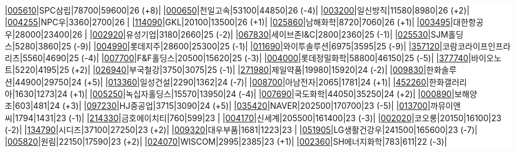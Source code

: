 |[005610](https://finance.daum.net/quotes/A005610)|SPC삼립|78700|59600|26 (+8)|
|[000650](https://finance.daum.net/quotes/A000650)|천일고속|53100|44850|26 (-4)|
|[003200](https://finance.daum.net/quotes/A003200)|일신방직|11580|8980|26 (+2)|
|[004255](https://finance.daum.net/quotes/A004255)|NPC우|3360|2700|26 |
|[114090](https://finance.daum.net/quotes/A114090)|GKL|20100|13500|26 (+1)|
|[025860](https://finance.daum.net/quotes/A025860)|남해화학|8720|7060|26 (+1)|
|[003495](https://finance.daum.net/quotes/A003495)|대한항공우|28000|23400|26 |
|[002920](https://finance.daum.net/quotes/A002920)|유성기업|3180|2660|25 (-2)|
|[067830](https://finance.daum.net/quotes/A067830)|세이브존I&C|2800|2360|25 (-1)|
|[025530](https://finance.daum.net/quotes/A025530)|SJM홀딩스|5280|3860|25 (-9)|
|[004990](https://finance.daum.net/quotes/A004990)|롯데지주|28600|25300|25 (-1)|
|[011690](https://finance.daum.net/quotes/A011690)|와이투솔루션|6975|3595|25 (-9)|
|[357120](https://finance.daum.net/quotes/A357120)|코람코라이프인프라리츠|5560|4690|25 (-4)|
|[007700](https://finance.daum.net/quotes/A007700)|F&F홀딩스|20500|15620|25 (-3)|
|[004000](https://finance.daum.net/quotes/A004000)|롯데정밀화학|58800|46150|25 (-5)|
|[377740](https://finance.daum.net/quotes/A377740)|바이오노트|5220|4195|25 (+2)|
|[026940](https://finance.daum.net/quotes/A026940)|부국철강|3750|3075|25 (-1)|
|[271980](https://finance.daum.net/quotes/A271980)|제일약품|19980|15920|24 (-2)|
|[009830](https://finance.daum.net/quotes/A009830)|한화솔루션|44900|29750|24 (+5)|
|[013360](https://finance.daum.net/quotes/A013360)|일성건설|2290|1362|24 (-7)|
|[008700](https://finance.daum.net/quotes/A008700)|아남전자|2065|1781|24 (+1)|
|[452260](https://finance.daum.net/quotes/A452260)|한화갤러리아|1630|1273|24 (+1)|
|[005250](https://finance.daum.net/quotes/A005250)|녹십자홀딩스|15570|13950|24 (-4)|
|[007690](https://finance.daum.net/quotes/A007690)|국도화학|44050|35250|24 (+2)|
|[000890](https://finance.daum.net/quotes/A000890)|보해양조|603|481|24 (+3)|
|[097230](https://finance.daum.net/quotes/A097230)|HJ중공업|3715|3090|24 (+5)|
|[035420](https://finance.daum.net/quotes/A035420)|NAVER|202500|170700|23 (-5)|
|[013700](https://finance.daum.net/quotes/A013700)|까뮤이앤씨|1794|1431|23 (-1)|
|[214330](https://finance.daum.net/quotes/A214330)|금호에이치티|760|599|23 |
|[004170](https://finance.daum.net/quotes/A004170)|신세계|205500|161400|23 (-3)|
|[002020](https://finance.daum.net/quotes/A002020)|코오롱|20150|16100|23 (-2)|
|[134790](https://finance.daum.net/quotes/A134790)|시디즈|37100|27250|23 (+2)|
|[009320](https://finance.daum.net/quotes/A009320)|대우부품|1681|1223|23 |
|[051905](https://finance.daum.net/quotes/A051905)|LG생활건강우|241500|165600|23 (-7)|
|[005820](https://finance.daum.net/quotes/A005820)|원림|22150|17590|23 (+2)|
|[024070](https://finance.daum.net/quotes/A024070)|WISCOM|2995|2385|23 (+1)|
|[002360](https://finance.daum.net/quotes/A002360)|SH에너지화학|783|611|22 (-3)|